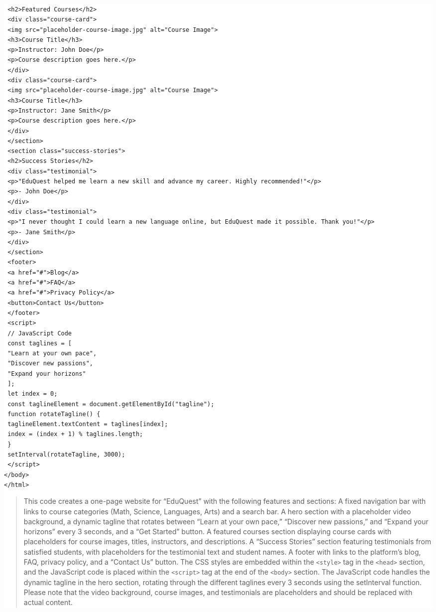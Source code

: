 ```
 <h2>Featured Courses</h2>
 <div class="course-card">
 <img src="placeholder-course-image.jpg" alt="Course Image">
 <h3>Course Title</h3>
 <p>Instructor: John Doe</p>
 <p>Course description goes here.</p>
 </div>
 <div class="course-card">
 <img src="placeholder-course-image.jpg" alt="Course Image">
 <h3>Course Title</h3>
 <p>Instructor: Jane Smith</p>
 <p>Course description goes here.</p>
 </div>
 </section>
 <section class="success-stories">
 <h2>Success Stories</h2>
 <div class="testimonial">
 <p>"EduQuest helped me learn a new skill and advance my career. Highly recommended!"</p>
 <p>- John Doe</p>
 </div>
 <div class="testimonial">
 <p>"I never thought I could learn a new language online, but EduQuest made it possible. Thank you!"</p>
 <p>- Jane Smith</p>
 </div>
 </section>
 <footer>
 <a href="#">Blog</a>
 <a href="#">FAQ</a>
 <a href="#">Privacy Policy</a>
 <button>Contact Us</button>
 </footer>
 <script>
 // JavaScript Code
 const taglines = [
 "Learn at your own pace",
 "Discover new passions",
 "Expand your horizons"
 ];
 let index = 0;
 const taglineElement = document.getElementById("tagline");
 function rotateTagline() {
 taglineElement.textContent = taglines[index];
 index = (index + 1) % taglines.length;
 }
 setInterval(rotateTagline, 3000);
 </script>
</body>
</html>
```
> This code creates a one-page website for “EduQuest” with the following features and sections: A fixed navigation bar with links to course categories (Math, Science, Languages, Arts) and a search bar. A hero section with a placeholder video background, a dynamic tagline that rotates between “Learn at your own pace,” “Discover new passions,” and “Expand your horizons” every 3 seconds, and a “Get Started” button. A featured courses section displaying course cards with placeholders for course images, titles, instructors, and descriptions. A “Success Stories” section featuring testimonials from satisfied students, with placeholders for the testimonial text and student names. A footer with links to the platform’s blog, FAQ, privacy policy, and a “Contact Us” button. The CSS styles are embedded within the `<style>` tag in the `<head>` section, and the JavaScript code is placed within the `<script>` tag at the end of the `<body>` section. The JavaScript code handles the dynamic tagline in the hero section, rotating through the different taglines every 3 seconds using the setInterval function. Please note that the video background, course images, and testimonials are placeholders and should be replaced with actual content.